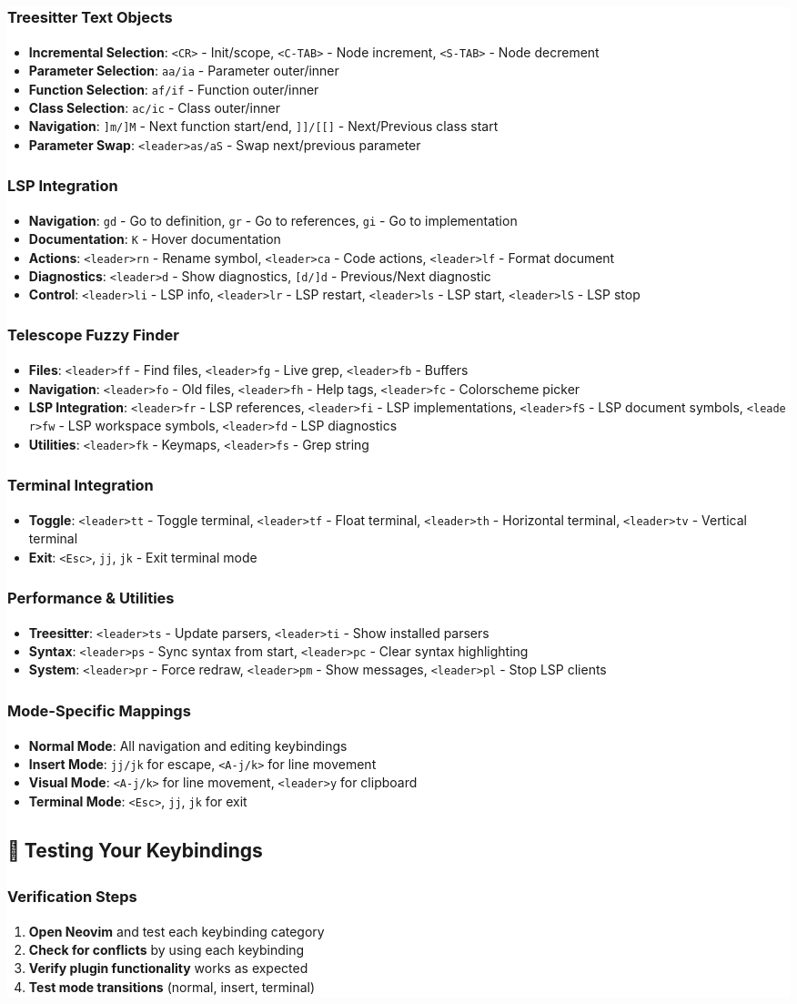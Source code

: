 ### **Treesitter Text Objects**
- **Incremental Selection**: `<CR>` - Init/scope, `<C-TAB>` - Node increment, `<S-TAB>` - Node decrement
- **Parameter Selection**: `aa/ia` - Parameter outer/inner
- **Function Selection**: `af/if` - Function outer/inner
- **Class Selection**: `ac/ic` - Class outer/inner
- **Navigation**: `]m/]M` - Next function start/end, `]]/[[]` - Next/Previous class start
- **Parameter Swap**: `<leader>as/aS` - Swap next/previous parameter

### **LSP Integration**
- **Navigation**: `gd` - Go to definition, `gr` - Go to references, `gi` - Go to implementation
- **Documentation**: `K` - Hover documentation
- **Actions**: `<leader>rn` - Rename symbol, `<leader>ca` - Code actions, `<leader>lf` - Format document
- **Diagnostics**: `<leader>d` - Show diagnostics, `[d/]d` - Previous/Next diagnostic
- **Control**: `<leader>li` - LSP info, `<leader>lr` - LSP restart, `<leader>ls` - LSP start, `<leader>lS` - LSP stop

### **Telescope Fuzzy Finder**
- **Files**: `<leader>ff` - Find files, `<leader>fg` - Live grep, `<leader>fb` - Buffers
- **Navigation**: `<leader>fo` - Old files, `<leader>fh` - Help tags, `<leader>fc` - Colorscheme picker
- **LSP Integration**: `<leader>fr` - LSP references, `<leader>fi` - LSP implementations, `<leader>fS` - LSP document symbols, `<leader>fw` - LSP workspace symbols, `<leader>fd` - LSP diagnostics
- **Utilities**: `<leader>fk` - Keymaps, `<leader>fs` - Grep string

### **Terminal Integration**
- **Toggle**: `<leader>tt` - Toggle terminal, `<leader>tf` - Float terminal, `<leader>th` - Horizontal terminal, `<leader>tv` - Vertical terminal
- **Exit**: `<Esc>`, `jj`, `jk` - Exit terminal mode

### **Performance & Utilities**
- **Treesitter**: `<leader>ts` - Update parsers, `<leader>ti` - Show installed parsers
- **Syntax**: `<leader>ps` - Sync syntax from start, `<leader>pc` - Clear syntax highlighting
- **System**: `<leader>pr` - Force redraw, `<leader>pm` - Show messages, `<leader>pl` - Stop LSP clients

### **Mode-Specific Mappings**
- **Normal Mode**: All navigation and editing keybindings
- **Insert Mode**: `jj/jk` for escape, `<A-j/k>` for line movement
- **Visual Mode**: `<A-j/k>` for line movement, `<leader>y` for clipboard
- **Terminal Mode**: `<Esc>`, `jj`, `jk` for exit

## 🧪 Testing Your Keybindings

### **Verification Steps**
1. **Open Neovim** and test each keybinding category
2. **Check for conflicts** by using each keybinding
3. **Verify plugin functionality** works as expected
4. **Test mode transitions** (normal, insert, terminal)
